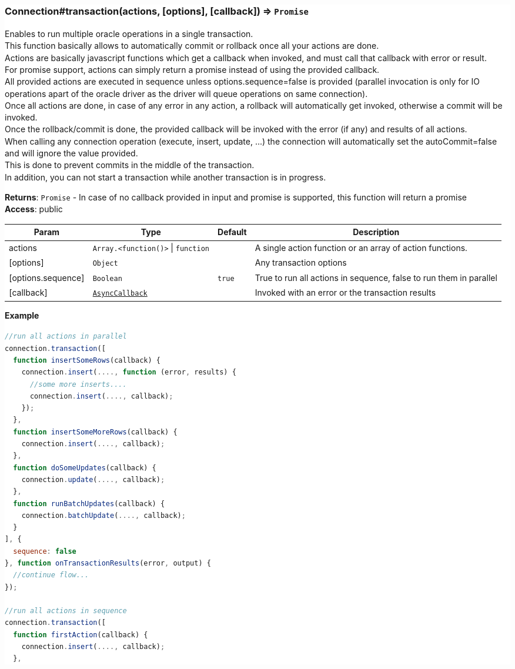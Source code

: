 ### Connection#transaction(actions, [options], [callback]) ⇒ <code>Promise</code>
Enables to run multiple oracle operations in a single transaction.<br>
This function basically allows to automatically commit or rollback once all your actions are done.<br>
Actions are basically javascript functions which get a callback when invoked, and must call that callback with error or result.<br>
For promise support, actions can simply return a promise instead of using the provided callback.<br>
All provided actions are executed in sequence unless options.sequence=false is provided (parallel invocation is only for IO operations apart of the oracle driver as the driver will queue operations on same connection).<br>
Once all actions are done, in case of any error in any action, a rollback will automatically get invoked, otherwise a commit will be invoked.<br>
Once the rollback/commit is done, the provided callback will be invoked with the error (if any) and results of all actions.<br>
When calling any connection operation (execute, insert, update, ...) the connection will automatically set the autoCommit=false and will ignore the value provided.<br>
This is done to prevent commits in the middle of the transaction.<br>
In addition, you can not start a transaction while another transaction is in progress.

**Returns**: <code>Promise</code> - In case of no callback provided in input and promise is supported, this function will return a promise  
**Access**: public  

| Param | Type | Default | Description |
| --- | --- | --- | --- |
| actions | <code>Array.&lt;function()&gt;</code> \| <code>function</code> |  | A single action function or an array of action functions. |
| [options] | <code>Object</code> |  | Any transaction options |
| [options.sequence] | <code>Boolean</code> | <code>true</code> | True to run all actions in sequence, false to run them in parallel |
| [callback] | [<code>AsyncCallback</code>](#AsyncCallback) |  | Invoked with an error or the transaction results |

**Example**  
```js
//run all actions in parallel
connection.transaction([
  function insertSomeRows(callback) {
    connection.insert(...., function (error, results) {
      //some more inserts....
      connection.insert(...., callback);
    });
  },
  function insertSomeMoreRows(callback) {
    connection.insert(...., callback);
  },
  function doSomeUpdates(callback) {
    connection.update(...., callback);
  },
  function runBatchUpdates(callback) {
    connection.batchUpdate(...., callback);
  }
], {
  sequence: false
}, function onTransactionResults(error, output) {
  //continue flow...
});

//run all actions in sequence
connection.transaction([
  function firstAction(callback) {
    connection.insert(...., callback);
  },
```